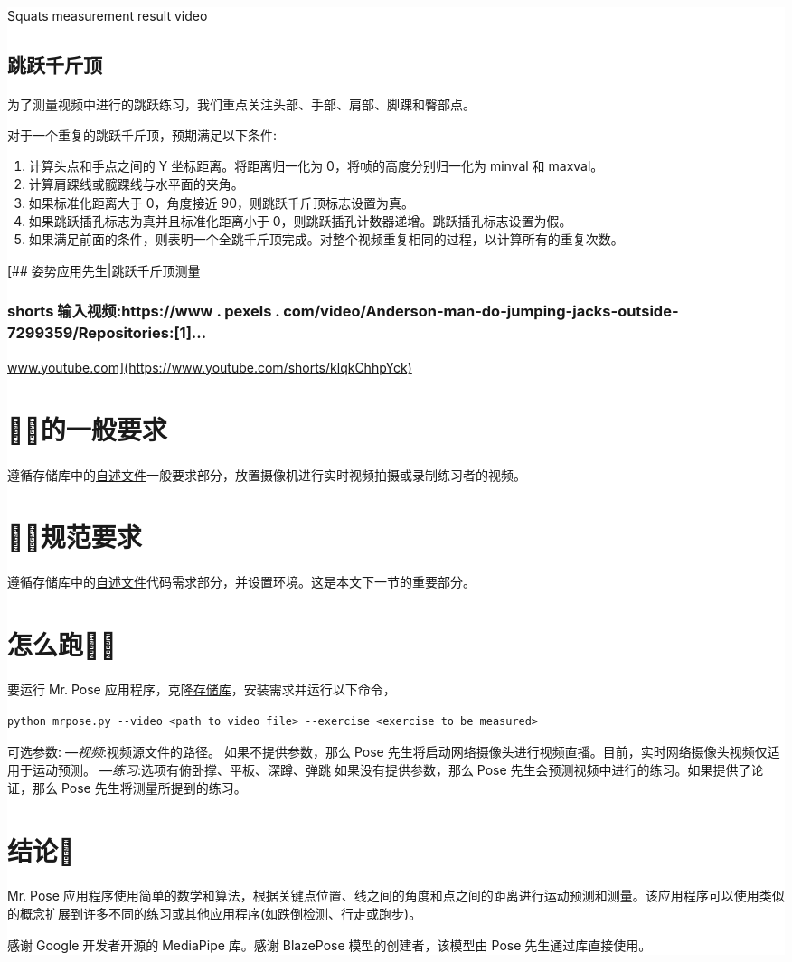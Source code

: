 Squats measurement result video

## 跳跃千斤顶

为了测量视频中进行的跳跃练习，我们重点关注头部、手部、肩部、脚踝和臀部点。

对于一个重复的跳跃千斤顶，预期满足以下条件:

1.  计算头点和手点之间的 Y 坐标距离。将距离归一化为 0，将帧的高度分别归一化为 minval 和 maxval。
2.  计算肩踝线或髋踝线与水平面的夹角。
3.  如果标准化距离大于 0，角度接近 90，则跳跃千斤顶标志设置为真。
4.  如果跳跃插孔标志为真并且标准化距离小于 0，则跳跃插孔计数器递增。跳跃插孔标志设置为假。
5.  如果满足前面的条件，则表明一个全跳千斤顶完成。对整个视频重复相同的过程，以计算所有的重复次数。

[](https://www.youtube.com/shorts/klqkChhpYck) [## 姿势应用先生|跳跃千斤顶测量

### shorts 输入视频:https://www . pexels . com/video/Anderson-man-do-jumping-jacks-outside-7299359/Repositories:[1]…

www.youtube.com](https://www.youtube.com/shorts/klqkChhpYck) 

# 🧙‍♂️的一般要求

遵循存储库中的[自述文件](https://github.com/Logeswaran123/MrPose/blob/main/README.md)一般要求部分，放置摄像机进行实时视频拍摄或录制练习者的视频。

# 🧙‍♀️规范要求

遵循存储库中的[自述文件](https://github.com/Logeswaran123/MrPose/blob/main/README.md)代码需求部分，并设置环境。这是本文下一节的重要部分。

# 怎么跑🏃‍♂️

要运行 Mr. Pose 应用程序，克隆[存储库](https://github.com/Logeswaran123/MrPose)，安装需求并运行以下命令，

```
python mrpose.py --video <path to video file> --exercise <exercise to be measured>
```

可选参数:
*—视频*:视频源文件的路径。
如果不提供参数，那么 Pose 先生将启动网络摄像头进行视频直播。目前，实时网络摄像头视频仅适用于运动预测。
*—练习*:选项有俯卧撑、平板、深蹲、弹跳
如果没有提供参数，那么 Pose 先生会预测视频中进行的练习。如果提供了论证，那么 Pose 先生将测量所提到的练习。

# 结论📜

Mr. Pose 应用程序使用简单的数学和算法，根据关键点位置、线之间的角度和点之间的距离进行运动预测和测量。该应用程序可以使用类似的概念扩展到许多不同的练习或其他应用程序(如跌倒检测、行走或跑步)。

感谢 Google 开发者开源的 MediaPipe 库。感谢 BlazePose 模型的创建者，该模型由 Pose 先生通过库直接使用。
